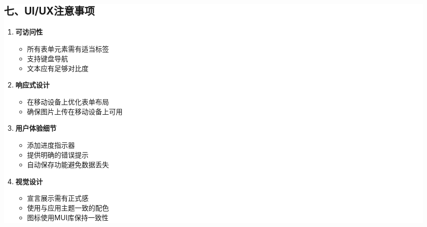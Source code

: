 ## 七、UI/UX注意事项

1. **可访问性**
   - 所有表单元素需有适当标签
   - 支持键盘导航
   - 文本应有足够对比度

2. **响应式设计**
   - 在移动设备上优化表单布局
   - 确保图片上传在移动设备上可用

3. **用户体验细节**
   - 添加进度指示器
   - 提供明确的错误提示
   - 自动保存功能避免数据丢失

4. **视觉设计**
   - 宣言展示需有正式感
   - 使用与应用主题一致的配色
   - 图标使用MUI库保持一致性 